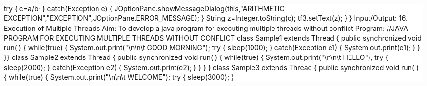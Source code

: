 try
 {
 c=a/b;
 }
 catch(Exception e)
 {
 JOptionPane.showMessageDialog(this,"ARITHMETIC 
EXCEPTION","EXCEPTION",JOptionPane.ERROR_MESSAGE); 
 }
 String z=Integer.toString(c);
 tf3.setText(z);
 }
} 
Input/Output:
16. Execution of Multiple Threads
Aim: To develop a java program for executing multiple threads without conflict
Program:
//JAVA PROGRAM FOR EXECUTING MULTIPLE THREADS WITHOUT 
CONFLICT
class Sample1 extends Thread
{
 public synchronized void run( )
 {
 while(true)
 {
 System.out.print("\n\n\t GOOD MORNING");
 try
 {
 sleep(1000);
 }
 catch(Exception e1)
 {
 System.out.print(e1);
 }
 }
 }}
class Sample2 extends Thread
{
 public synchronized void run( )
 {
 while(true)
 {
 System.out.print("\n\n\t HELLO");
 try
 {
 sleep(2000);
 }
 catch(Exception e2)
 {
 System.out.print(e2);
 }
 }
 } }
class Sample3 extends Thread
{
 public synchronized void run( )
 {
 while(true)
 {
 System.out.print("\n\n\t WELCOME");
 try
 {
 sleep(3000);
 }
